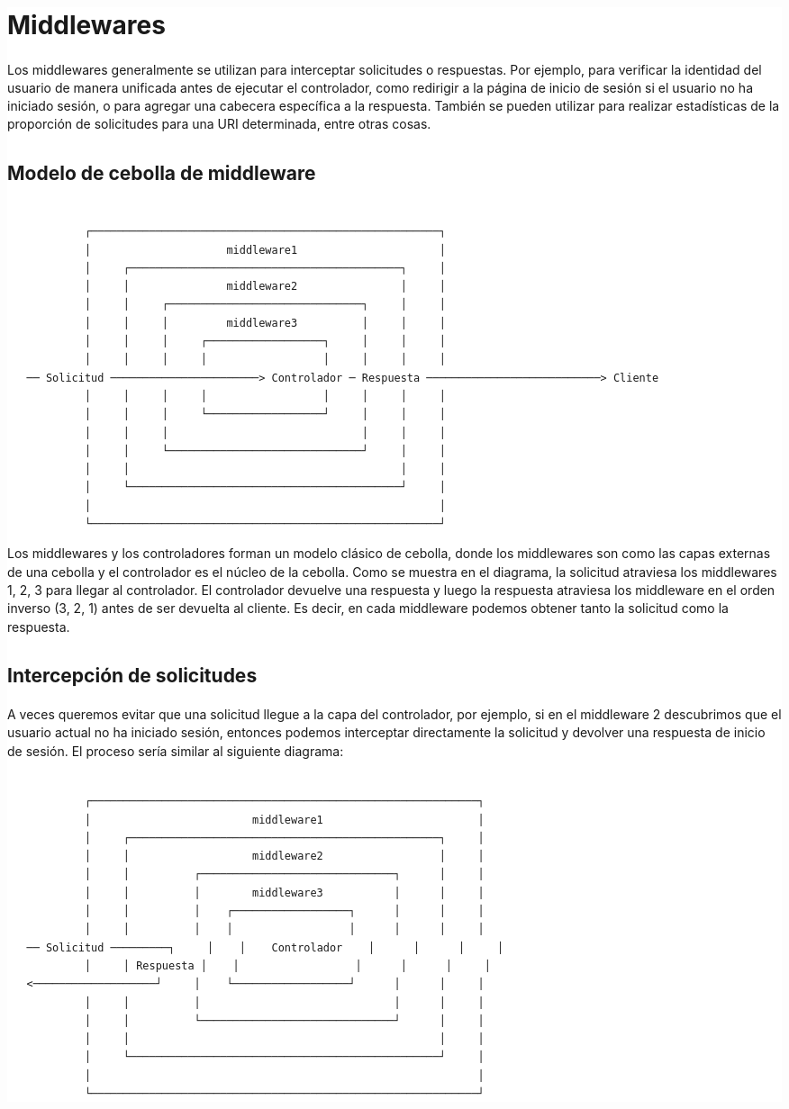 # Middlewares
Los middlewares generalmente se utilizan para interceptar solicitudes o respuestas. Por ejemplo, para verificar la identidad del usuario de manera unificada antes de ejecutar el controlador, como redirigir a la página de inicio de sesión si el usuario no ha iniciado sesión, o para agregar una cabecera específica a la respuesta. También se pueden utilizar para realizar estadísticas de la proporción de solicitudes para una URI determinada, entre otras cosas.

## Modelo de cebolla de middleware
```plaintext
                                          
            ┌──────────────────────────────────────────────────────┐
            │                     middleware1                      │ 
            │     ┌──────────────────────────────────────────┐     │
            │     │               middleware2                │     │
            │     │     ┌──────────────────────────────┐     │     │
            │     │     │         middleware3          │     │     │        
            │     │     │     ┌──────────────────┐     │     │     │
            │     │     │     │                  │     │     │     │
   ── Solicitud ───────────────────────> Controlador ─ Respuesta ───────────────────────────> Cliente
            │     │     │     │                  │     │     │     │
            │     │     │     └──────────────────┘     │     │     │
            │     │     │                              │     │     │
            │     │     └──────────────────────────────┘     │     │
            │     │                                          │     │
            │     └──────────────────────────────────────────┘     │
            │                                                      │
            └──────────────────────────────────────────────────────┘
```
Los middlewares y los controladores forman un modelo clásico de cebolla, donde los middlewares son como las capas externas de una cebolla y el controlador es el núcleo de la cebolla. Como se muestra en el diagrama, la solicitud atraviesa los middlewares 1, 2, 3 para llegar al controlador. El controlador devuelve una respuesta y luego la respuesta atraviesa los middleware en el orden inverso (3, 2, 1) antes de ser devuelta al cliente. Es decir, en cada middleware podemos obtener tanto la solicitud como la respuesta.

## Intercepción de solicitudes
A veces queremos evitar que una solicitud llegue a la capa del controlador, por ejemplo, si en el middleware 2 descubrimos que el usuario actual no ha iniciado sesión, entonces podemos interceptar directamente la solicitud y devolver una respuesta de inicio de sesión. El proceso sería similar al siguiente diagrama:

```plaintext
                                          
            ┌────────────────────────────────────────────────────────────┐
            │                         middleware1                        │ 
            │     ┌────────────────────────────────────────────────┐     │
            │     │                   middleware2                  │     │
            │     │          ┌──────────────────────────────┐      │     │
            │     │          │        middleware3           │      │     │       
            │     │          │    ┌──────────────────┐      │      │     │
            │     │          │    │                  │      │      │     │
   ── Solicitud ─────────┐     │    │    Controlador    │      │      │     │
            │     │ Respuesta │    │                  │      │      │     │
   <───────────────────┘     │    └──────────────────┘      │      │     │
            │     │          │                              │      │     │
            │     │          └──────────────────────────────┘      │     │
            │     │                                                │     │
            │     └────────────────────────────────────────────────┘     │
            │                                                            │
            └────────────────────────────────────────────────────────────┘
```